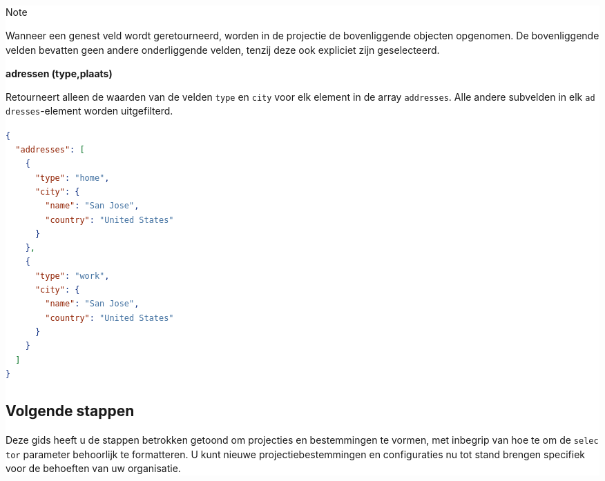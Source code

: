 >[!NOTE]
>
>Wanneer een genest veld wordt geretourneerd, worden in de projectie de bovenliggende objecten opgenomen. De bovenliggende velden bevatten geen andere onderliggende velden, tenzij deze ook expliciet zijn geselecteerd.

**adressen (type,plaats)**

Retourneert alleen de waarden van de velden `type` en `city` voor elk element in de array `addresses`. Alle andere subvelden in elk `addresses`-element worden uitgefilterd.

```json
{
  "addresses": [
    {
      "type": "home",
      "city": {
        "name": "San Jose",
        "country": "United States"
      }
    },
    {
      "type": "work",
      "city": {
        "name": "San Jose",
        "country": "United States"
      }
    }
  ]
}
```

## Volgende stappen

Deze gids heeft u de stappen betrokken getoond om projecties en bestemmingen te vormen, met inbegrip van hoe te om de `selector` parameter behoorlijk te formatteren. U kunt nieuwe projectiebestemmingen en configuraties nu tot stand brengen specifiek voor de behoeften van uw organisatie.